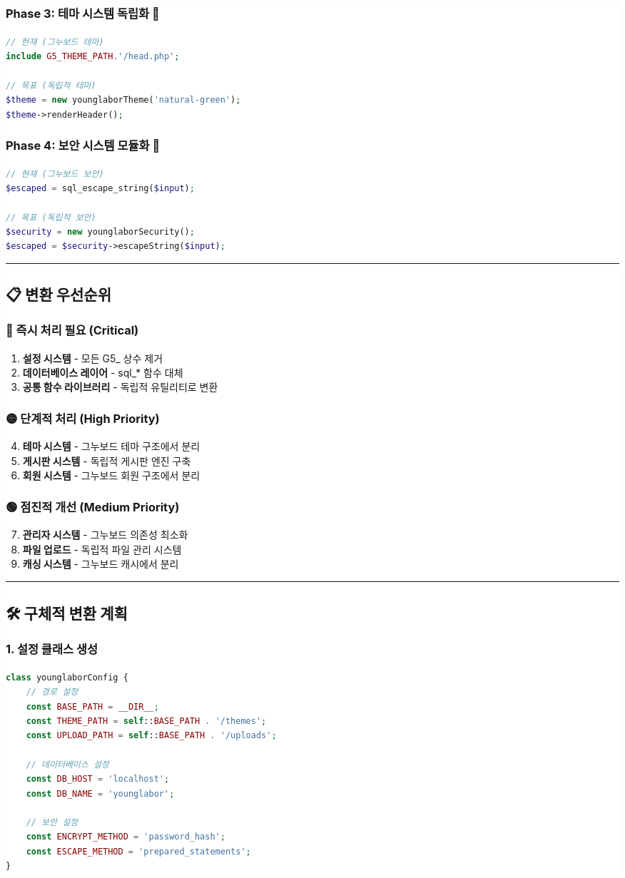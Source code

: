 ### Phase 3: 테마 시스템 독립화 🎨
```php
// 현재 (그누보드 테마)
include G5_THEME_PATH.'/head.php';

// 목표 (독립적 테마)
$theme = new younglaborTheme('natural-green');
$theme->renderHeader();
```

### Phase 4: 보안 시스템 모듈화 🔐
```php
// 현재 (그누보드 보안)
$escaped = sql_escape_string($input);

// 목표 (독립적 보안)
$security = new younglaborSecurity();
$escaped = $security->escapeString($input);
```

---

## 📋 변환 우선순위

### 🔴 즉시 처리 필요 (Critical)
1. **설정 시스템** - 모든 G5_ 상수 제거
2. **데이터베이스 레이어** - sql_* 함수 대체
3. **공통 함수 라이브러리** - 독립적 유틸리티로 변환

### 🟡 단계적 처리 (High Priority)
4. **테마 시스템** - 그누보드 테마 구조에서 분리
5. **게시판 시스템** - 독립적 게시판 엔진 구축
6. **회원 시스템** - 그누보드 회원 구조에서 분리

### 🟢 점진적 개선 (Medium Priority)  
7. **관리자 시스템** - 그누보드 의존성 최소화
8. **파일 업로드** - 독립적 파일 관리 시스템
9. **캐싱 시스템** - 그누보드 캐시에서 분리

---

## 🛠️ 구체적 변환 계획

### 1. 설정 클래스 생성
```php
class younglaborConfig {
    // 경로 설정
    const BASE_PATH = __DIR__;
    const THEME_PATH = self::BASE_PATH . '/themes';
    const UPLOAD_PATH = self::BASE_PATH . '/uploads';
    
    // 데이터베이스 설정
    const DB_HOST = 'localhost';
    const DB_NAME = 'younglabor';
    
    // 보안 설정
    const ENCRYPT_METHOD = 'password_hash';
    const ESCAPE_METHOD = 'prepared_statements';
}
```

